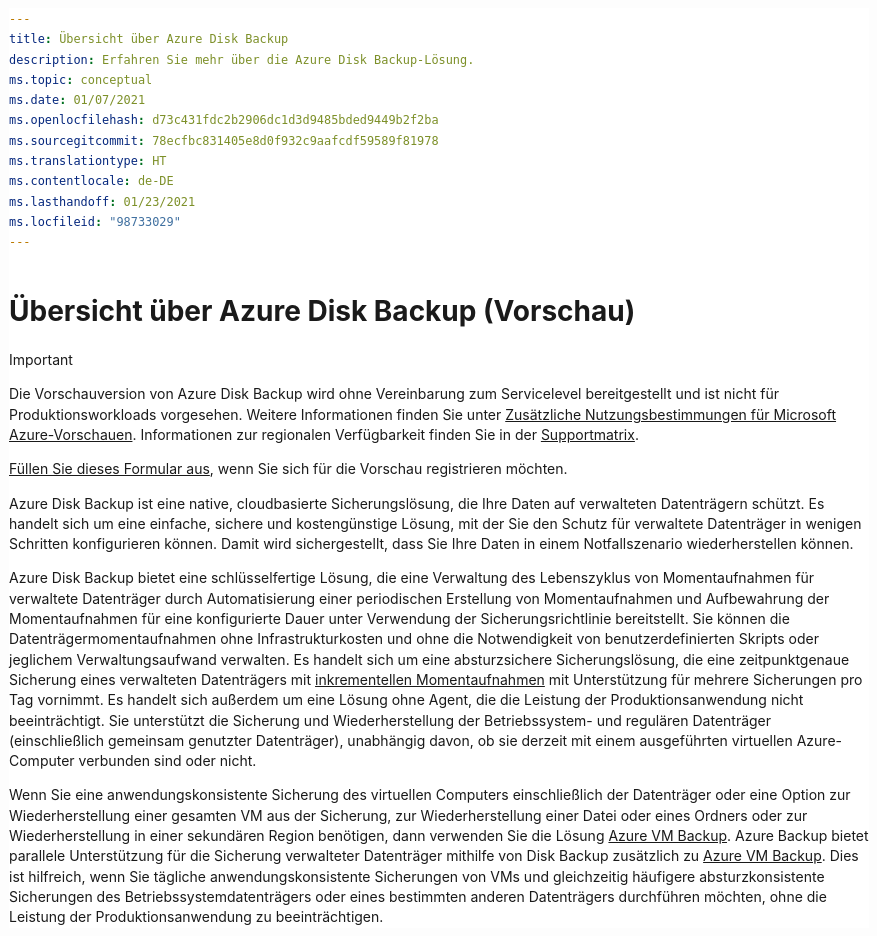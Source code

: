 ```yaml
---
title: Übersicht über Azure Disk Backup
description: Erfahren Sie mehr über die Azure Disk Backup-Lösung.
ms.topic: conceptual
ms.date: 01/07/2021
ms.openlocfilehash: d73c431fdc2b2906dc1d3d9485bded9449b2f2ba
ms.sourcegitcommit: 78ecfbc831405e8d0f932c9aafcdf59589f81978
ms.translationtype: HT
ms.contentlocale: de-DE
ms.lasthandoff: 01/23/2021
ms.locfileid: "98733029"
---
```

# <a name="overview-of-azure-disk-backup-in-preview"></a>Übersicht über Azure Disk Backup (Vorschau)

>[!IMPORTANT]
>Die Vorschauversion von Azure Disk Backup wird ohne Vereinbarung zum Servicelevel bereitgestellt und ist nicht für Produktionsworkloads vorgesehen. Weitere Informationen finden Sie unter [Zusätzliche Nutzungsbestimmungen für Microsoft Azure-Vorschauen](https://azure.microsoft.com/support/legal/preview-supplemental-terms/). Informationen zur regionalen Verfügbarkeit finden Sie in der [Supportmatrix](disk-backup-support-matrix.md).
>
>[Füllen Sie dieses Formular aus](https://forms.office.com/Pages/ResponsePage.aspx?id=v4j5cvGGr0GRqy180BHbR1vE8L51DIpDmziRt_893LVUNFlEWFJBN09PTDhEMjVHS05UWFkxUlUzUS4u), wenn Sie sich für die Vorschau registrieren möchten.

Azure Disk Backup ist eine native, cloudbasierte Sicherungslösung, die Ihre Daten auf verwalteten Datenträgern schützt. Es handelt sich um eine einfache, sichere und kostengünstige Lösung, mit der Sie den Schutz für verwaltete Datenträger in wenigen Schritten konfigurieren können. Damit wird sichergestellt, dass Sie Ihre Daten in einem Notfallszenario wiederherstellen können.

Azure Disk Backup bietet eine schlüsselfertige Lösung, die eine Verwaltung des Lebenszyklus von Momentaufnahmen für verwaltete Datenträger durch Automatisierung einer periodischen Erstellung von Momentaufnahmen und Aufbewahrung der Momentaufnahmen für eine konfigurierte Dauer unter Verwendung der Sicherungsrichtlinie bereitstellt. Sie können die Datenträgermomentaufnahmen ohne Infrastrukturkosten und ohne die Notwendigkeit von benutzerdefinierten Skripts oder jeglichem Verwaltungsaufwand verwalten. Es handelt sich um eine absturzsichere Sicherungslösung, die eine zeitpunktgenaue Sicherung eines verwalteten Datenträgers mit [inkrementellen Momentaufnahmen](../virtual-machines/disks-incremental-snapshots.md) mit Unterstützung für mehrere Sicherungen pro Tag vornimmt. Es handelt sich außerdem um eine Lösung ohne Agent, die die Leistung der Produktionsanwendung nicht beeinträchtigt. Sie unterstützt die Sicherung und Wiederherstellung der Betriebssystem- und regulären Datenträger (einschließlich gemeinsam genutzter Datenträger), unabhängig davon, ob sie derzeit mit einem ausgeführten virtuellen Azure-Computer verbunden sind oder nicht.

Wenn Sie eine anwendungskonsistente Sicherung des virtuellen Computers einschließlich der Datenträger oder eine Option zur Wiederherstellung einer gesamten VM aus der Sicherung, zur Wiederherstellung einer Datei oder eines Ordners oder zur Wiederherstellung in einer sekundären Region benötigen, dann verwenden Sie die Lösung [Azure VM Backup](backup-azure-vms-introduction.md). Azure Backup bietet parallele Unterstützung für die Sicherung verwalteter Datenträger mithilfe von Disk Backup zusätzlich zu [Azure VM Backup](./backup-azure-vms-introduction.md). Dies ist hilfreich, wenn Sie tägliche anwendungskonsistente Sicherungen von VMs und gleichzeitig häufigere absturzkonsistente Sicherungen des Betriebssystemdatenträgers oder eines bestimmten anderen Datenträgers durchführen möchten, ohne die Leistung der Produktionsanwendung zu beeinträchtigen.
